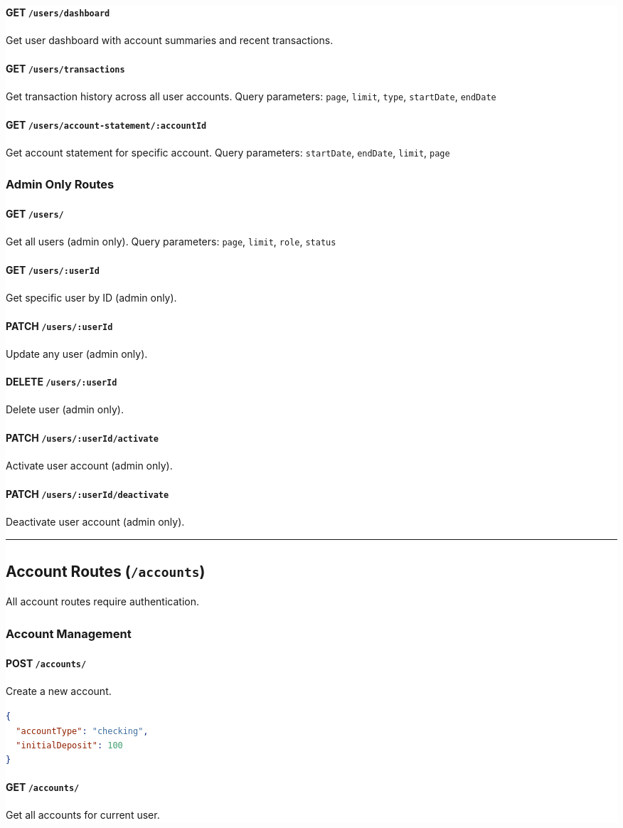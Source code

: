#### GET `/users/dashboard`
Get user dashboard with account summaries and recent transactions.

#### GET `/users/transactions`
Get transaction history across all user accounts.
Query parameters: `page`, `limit`, `type`, `startDate`, `endDate`

#### GET `/users/account-statement/:accountId`
Get account statement for specific account.
Query parameters: `startDate`, `endDate`, `limit`, `page`

### Admin Only Routes

#### GET `/users/`
Get all users (admin only).
Query parameters: `page`, `limit`, `role`, `status`

#### GET `/users/:userId`
Get specific user by ID (admin only).

#### PATCH `/users/:userId`
Update any user (admin only).

#### DELETE `/users/:userId`
Delete user (admin only).

#### PATCH `/users/:userId/activate`
Activate user account (admin only).

#### PATCH `/users/:userId/deactivate`
Deactivate user account (admin only).

---

## Account Routes (`/accounts`)

All account routes require authentication.

### Account Management

#### POST `/accounts/`
Create a new account.
```json
{
  "accountType": "checking",
  "initialDeposit": 100
}
```

#### GET `/accounts/`
Get all accounts for current user.
